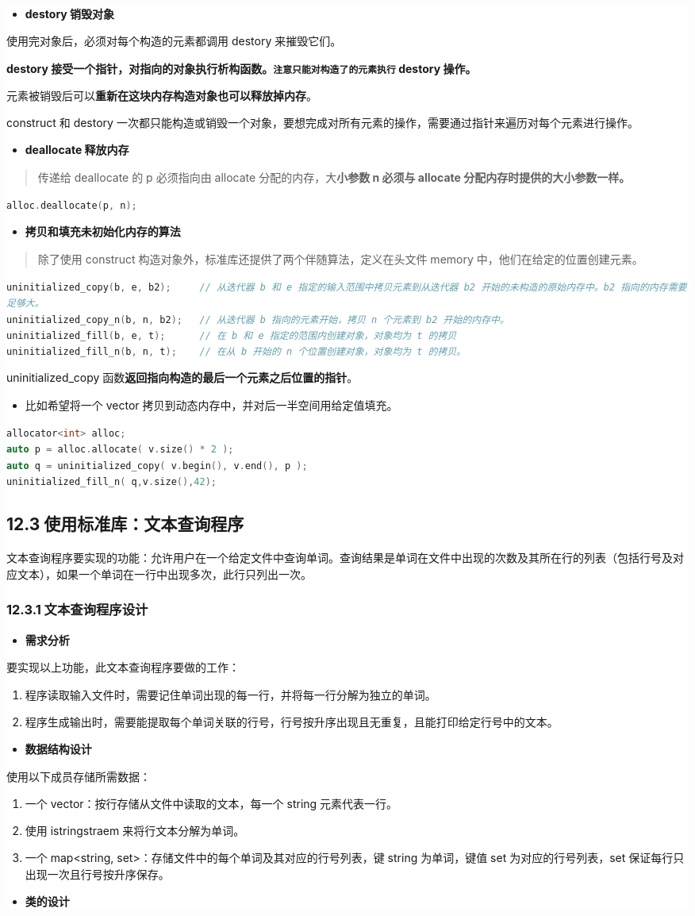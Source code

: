 - **destory 销毁对象**

 使用完对象后，必须对每个构造的元素都调用 destory 来摧毁它们。

 **destory 接受一个指针，对指向的对象执行析构函数。`注意只能对构造了的元素执行` destory 操作。**

 元素被销毁后可以**重新在这块内存构造对象也可以释放掉内存**。

 construct 和 destory 一次都只能构造或销毁一个对象，要想完成对所有元素的操作，需要通过指针来遍历对每个元素进行操作。

- **deallocate 释放内存**
>传递给 deallocate 的 p 必须指向由 allocate 分配的内存，大**小参数 n 必须与 allocate 分配内存时提供的大小参数一样。**
```cpp
alloc.deallocate(p, n);
```

- **拷贝和填充未初始化内存的算法**
>除了使用 construct 构造对象外，标准库还提供了两个伴随算法，定义在头文件 memory 中，他们在给定的位置创建元素。
```cpp
uninitialized_copy(b, e, b2);     // 从迭代器 b 和 e 指定的输入范围中拷贝元素到从迭代器 b2 开始的未构造的原始内存中。b2 指向的内存需要足够大。
uninitialized_copy_n(b, n, b2);   // 从迭代器 b 指向的元素开始，拷贝 n 个元素到 b2 开始的内存中。
uninitialized_fill(b, e, t);      // 在 b 和 e 指定的范围内创建对象，对象均为 t 的拷贝
uninitialized_fill_n(b, n, t);    // 在从 b 开始的 n 个位置创建对象，对象均为 t 的拷贝。
```
 uninitialized_copy 函数**返回指向构造的最后一个元素之后位置的指针**。

  - 比如希望将一个 vector 拷贝到动态内存中，并对后一半空间用给定值填充。
```cpp
allocator<int> alloc;
auto p = alloc.allocate( v.size() * 2 );
auto q = uninitialized_copy( v.begin(), v.end(), p );
uninitialized_fill_n( q,v.size(),42);
```


## 12.3 使用标准库：文本查询程序

 文本查询程序要实现的功能：允许用户在一个给定文件中查询单词。查询结果是单词在文件中出现的次数及其所在行的列表（包括行号及对应文本），如果一个单词在一行中出现多次，此行只列出一次。

### 12.3.1 文本查询程序设计
- **需求分析**
  
 要实现以上功能，此文本查询程序要做的工作：
   1. 程序读取输入文件时，需要记住单词出现的每一行，并将每一行分解为独立的单词。
   
   2. 程序生成输出时，需要能提取每个单词关联的行号，行号按升序出现且无重复，且能打印给定行号中的文本。

- **数据结构设计**

 使用以下成员存储所需数据：

   1. 一个 vector<string>：按行存储从文件中读取的文本，每一个 string 元素代表一行。
   
   2. 使用 istringstraem 来将行文本分解为单词。

   3. 一个 map<string, set<int>>：存储文件中的每个单词及其对应的行号列表，键 string 为单词，键值 set<int> 为对应的行号列表，set 保证每行只出现一次且行号按升序保存。

- **类的设计**
